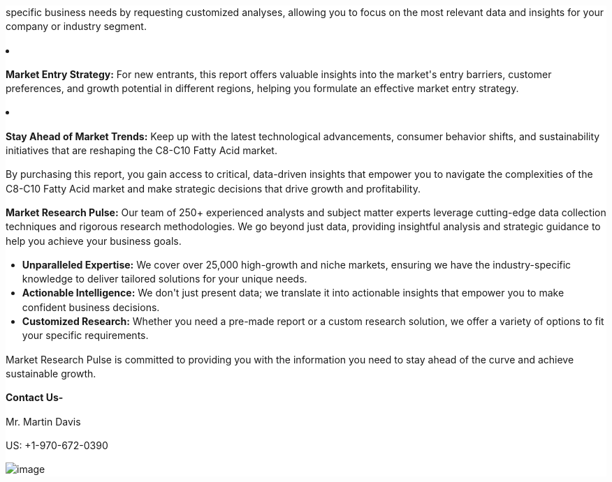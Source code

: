 specific business needs by requesting customized analyses, allowing you to focus on the most relevant data and insights for your company or industry segment.</p></li><li><p><strong>Market Entry Strategy:</strong> For new entrants, this report offers valuable insights into the market's entry barriers, customer preferences, and growth potential in different regions, helping you formulate an effective market entry strategy.</p></li><li><p><strong>Stay Ahead of Market Trends:</strong> Keep up with the latest technological advancements, consumer behavior shifts, and sustainability initiatives that are reshaping the C8-C10 Fatty Acid market.</p></li></ol><p>By purchasing this report, you gain access to critical, data-driven insights that empower you to navigate the complexities of the C8-C10 Fatty Acid market and make strategic decisions that drive growth and profitability.</p><p><strong>Market Research Pulse:</strong>&nbsp;Our team of 250+ experienced analysts and subject matter experts leverage cutting-edge data collection techniques and rigorous research methodologies. We go beyond just data, providing insightful analysis and strategic guidance to help you achieve your business goals.</p><ul><li><strong>Unparalleled Expertise:</strong>&nbsp;We cover over 25,000 high-growth and niche markets, ensuring we have the industry-specific knowledge to deliver tailored solutions for your unique needs.</li><li><strong>Actionable Intelligence:</strong>&nbsp;We don't just present data; we translate it into actionable insights that empower you to make confident business decisions.</li><li><strong>Customized Research:</strong>&nbsp;Whether you need a pre-made report or a custom research solution, we offer a variety of options to fit your specific requirements.</li></ul><p>Market Research Pulse is committed to providing you with the information you need to stay ahead of the curve and achieve sustainable growth.</p><p><strong>Contact Us-</strong></p><p>Mr. Martin Davis</p><p>US: +1-970-672-0390</p>
![image](https://github.com/user-attachments/assets/57eb736d-2838-448d-9393-324990a4474b)
